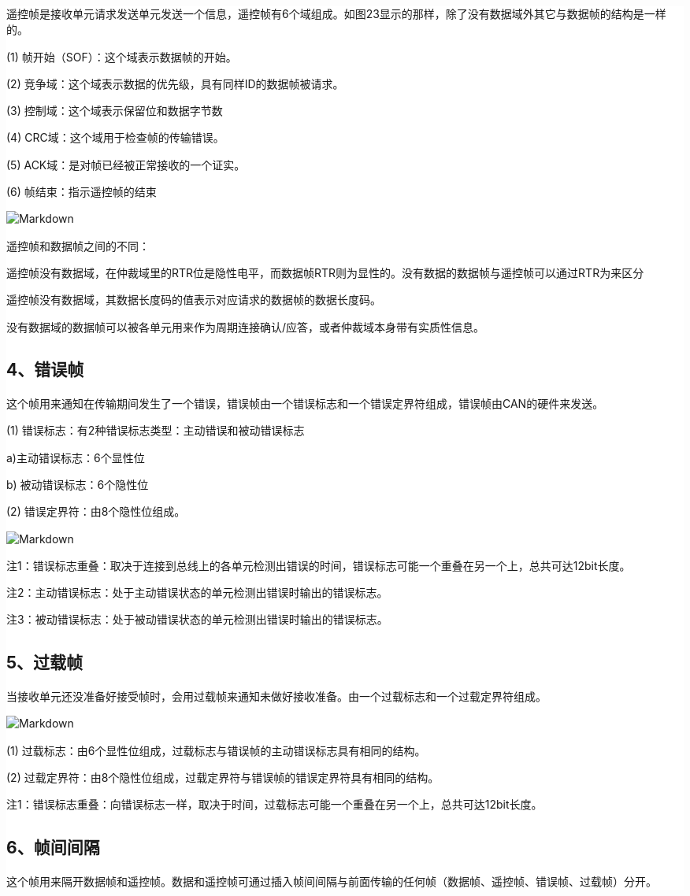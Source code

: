 遥控帧是接收单元请求发送单元发送一个信息，遥控帧有6个域组成。如图23显示的那样，除了没有数据域外其它与数据帧的结构是一样的。

(1) 帧开始（SOF）：这个域表示数据帧的开始。

(2) 竞争域：这个域表示数据的优先级，具有同样ID的数据帧被请求。

(3) 控制域：这个域表示保留位和数据字节数

(4) CRC域：这个域用于检查帧的传输错误。

(5) ACK域：是对帧已经被正常接收的一个证实。

(6) 帧结束：指示遥控帧的结束

![Markdown](http://p1.bqimg.com/572619/cc0c1ad36b01db47.jpg)

遥控帧和数据帧之间的不同：

遥控帧没有数据域，在仲裁域里的RTR位是隐性电平，而数据帧RTR则为显性的。没有数据的数据帧与遥控帧可以通过RTR为来区分

遥控帧没有数据域，其数据长度码的值表示对应请求的数据帧的数据长度码。

没有数据域的数据帧可以被各单元用来作为周期连接确认/应答，或者仲裁域本身带有实质性信息。

## 4、错误帧

这个帧用来通知在传输期间发生了一个错误，错误帧由一个错误标志和一个错误定界符组成，错误帧由CAN的硬件来发送。

(1) 错误标志：有2种错误标志类型：主动错误和被动错误标志

 a)主动错误标志：6个显性位

 b) 被动错误标志：6个隐性位

(2) 错误定界符：由8个隐性位组成。

![Markdown](http://p1.bpimg.com/572619/b07191b688987a03.jpg)

注1：错误标志重叠：取决于连接到总线上的各单元检测出错误的时间，错误标志可能一个重叠在另一个上，总共可达12bit长度。

注2：主动错误标志：处于主动错误状态的单元检测出错误时输出的错误标志。

注3：被动错误标志：处于被动错误状态的单元检测出错误时输出的错误标志。

## 5、过载帧

当接收单元还没准备好接受帧时，会用过载帧来通知未做好接收准备。由一个过载标志和一个过载定界符组成。

![Markdown](http://p1.bpimg.com/572619/9813c7450dbe56f1.jpg)

(1) 过载标志：由6个显性位组成，过载标志与错误帧的主动错误标志具有相同的结构。

(2) 过载定界符：由8个隐性位组成，过载定界符与错误帧的错误定界符具有相同的结构。

注1：错误标志重叠：向错误标志一样，取决于时间，过载标志可能一个重叠在另一个上，总共可达12bit长度。

## 6、帧间间隔

这个帧用来隔开数据帧和遥控帧。数据和遥控帧可通过插入帧间间隔与前面传输的任何帧（数据帧、遥控帧、错误帧、过载帧）分开。

